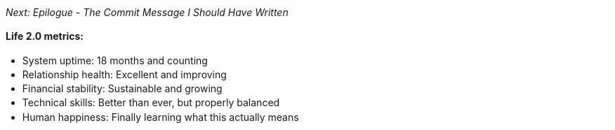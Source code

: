 
*Next: Epilogue - The Commit Message I Should Have Written*

**Life 2.0 metrics:**
- System uptime: 18 months and counting
- Relationship health: Excellent and improving
- Financial stability: Sustainable and growing
- Technical skills: Better than ever, but properly balanced
- Human happiness: Finally learning what this actually means

